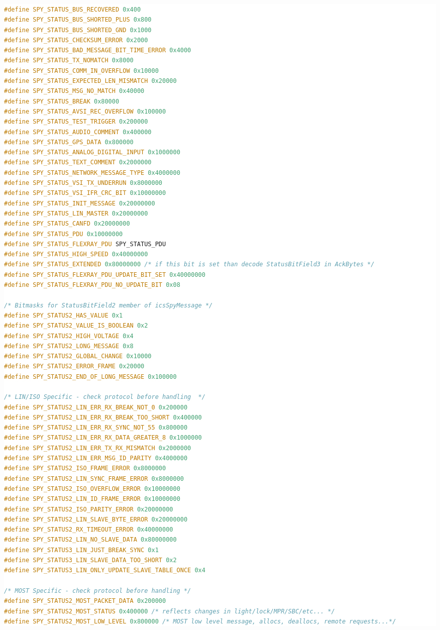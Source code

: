 ```c++
#define SPY_STATUS_BUS_RECOVERED 0x400
#define SPY_STATUS_BUS_SHORTED_PLUS 0x800
#define SPY_STATUS_BUS_SHORTED_GND 0x1000
#define SPY_STATUS_CHECKSUM_ERROR 0x2000
#define SPY_STATUS_BAD_MESSAGE_BIT_TIME_ERROR 0x4000
#define SPY_STATUS_TX_NOMATCH 0x8000
#define SPY_STATUS_COMM_IN_OVERFLOW 0x10000
#define SPY_STATUS_EXPECTED_LEN_MISMATCH 0x20000
#define SPY_STATUS_MSG_NO_MATCH 0x40000
#define SPY_STATUS_BREAK 0x80000
#define SPY_STATUS_AVSI_REC_OVERFLOW 0x100000
#define SPY_STATUS_TEST_TRIGGER 0x200000
#define SPY_STATUS_AUDIO_COMMENT 0x400000
#define SPY_STATUS_GPS_DATA 0x800000
#define SPY_STATUS_ANALOG_DIGITAL_INPUT 0x1000000
#define SPY_STATUS_TEXT_COMMENT 0x2000000
#define SPY_STATUS_NETWORK_MESSAGE_TYPE 0x4000000
#define SPY_STATUS_VSI_TX_UNDERRUN 0x8000000
#define SPY_STATUS_VSI_IFR_CRC_BIT 0x10000000
#define SPY_STATUS_INIT_MESSAGE 0x20000000
#define SPY_STATUS_LIN_MASTER 0x20000000
#define SPY_STATUS_CANFD 0x20000000
#define SPY_STATUS_PDU 0x10000000
#define SPY_STATUS_FLEXRAY_PDU SPY_STATUS_PDU
#define SPY_STATUS_HIGH_SPEED 0x40000000
#define SPY_STATUS_EXTENDED 0x80000000 /* if this bit is set than decode StatusBitField3 in AckBytes */
#define SPY_STATUS_FLEXRAY_PDU_UPDATE_BIT_SET 0x40000000
#define SPY_STATUS_FLEXRAY_PDU_NO_UPDATE_BIT 0x08

/* Bitmasks for StatusBitField2 member of icsSpyMessage */
#define SPY_STATUS2_HAS_VALUE 0x1
#define SPY_STATUS2_VALUE_IS_BOOLEAN 0x2
#define SPY_STATUS2_HIGH_VOLTAGE 0x4
#define SPY_STATUS2_LONG_MESSAGE 0x8
#define SPY_STATUS2_GLOBAL_CHANGE 0x10000
#define SPY_STATUS2_ERROR_FRAME 0x20000
#define SPY_STATUS2_END_OF_LONG_MESSAGE 0x100000

/* LIN/ISO Specific - check protocol before handling  */
#define SPY_STATUS2_LIN_ERR_RX_BREAK_NOT_0 0x200000
#define SPY_STATUS2_LIN_ERR_RX_BREAK_TOO_SHORT 0x400000
#define SPY_STATUS2_LIN_ERR_RX_SYNC_NOT_55 0x800000
#define SPY_STATUS2_LIN_ERR_RX_DATA_GREATER_8 0x1000000
#define SPY_STATUS2_LIN_ERR_TX_RX_MISMATCH 0x2000000
#define SPY_STATUS2_LIN_ERR_MSG_ID_PARITY 0x4000000
#define SPY_STATUS2_ISO_FRAME_ERROR 0x8000000
#define SPY_STATUS2_LIN_SYNC_FRAME_ERROR 0x8000000
#define SPY_STATUS2_ISO_OVERFLOW_ERROR 0x10000000
#define SPY_STATUS2_LIN_ID_FRAME_ERROR 0x10000000
#define SPY_STATUS2_ISO_PARITY_ERROR 0x20000000
#define SPY_STATUS2_LIN_SLAVE_BYTE_ERROR 0x20000000
#define SPY_STATUS2_RX_TIMEOUT_ERROR 0x40000000
#define SPY_STATUS2_LIN_NO_SLAVE_DATA 0x80000000
#define SPY_STATUS3_LIN_JUST_BREAK_SYNC 0x1
#define SPY_STATUS3_LIN_SLAVE_DATA_TOO_SHORT 0x2
#define SPY_STATUS3_LIN_ONLY_UPDATE_SLAVE_TABLE_ONCE 0x4

/* MOST Specific - check protocol before handling */
#define SPY_STATUS2_MOST_PACKET_DATA 0x200000
#define SPY_STATUS2_MOST_STATUS 0x400000 /* reflects changes in light/lock/MPR/SBC/etc... */
#define SPY_STATUS2_MOST_LOW_LEVEL 0x800000 /* MOST low level message, allocs, deallocs, remote requests...*/
```